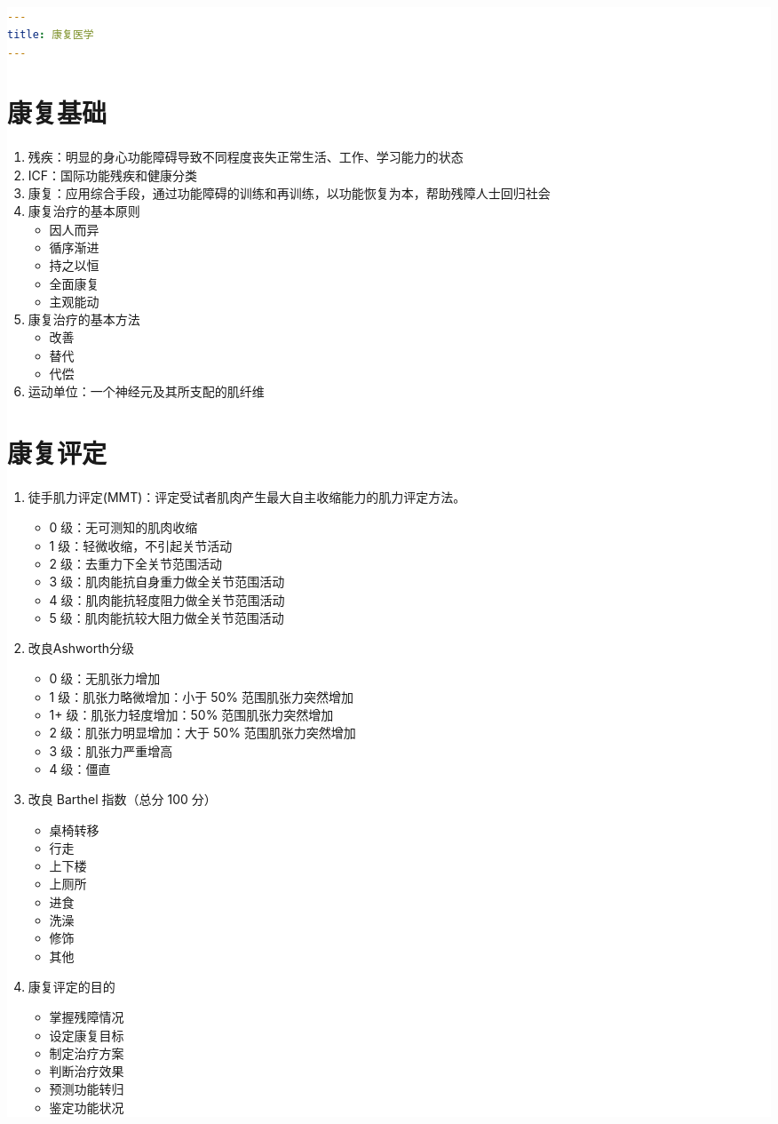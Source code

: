 ```yaml
---
title: 康复医学
---
```


# 康复基础
1. 残疾：明显的身心功能障碍导致不同程度丧失正常生活、工作、学习能力的状态
1. ICF：国际功能残疾和健康分类
1. 康复：应用综合手段，通过功能障碍的训练和再训练，以功能恢复为本，帮助残障人士回归社会
1. 康复治疗的基本原则 
    - 因人而异
    - 循序渐进
    - 持之以恒
    - 全面康复
    - 主观能动
1. 康复治疗的基本方法
    - 改善
    - 替代
    - 代偿
1. 运动单位：一个神经元及其所支配的肌纤维 

# 康复评定
1. 徒手肌力评定(MMT)：评定受试者肌肉产生最大自主收缩能力的肌力评定方法。 
    - 0 级：无可测知的肌肉收缩
    - 1 级：轻微收缩，不引起关节活动
    - 2 级：去重力下全关节范围活动
    - 3 级：肌肉能抗自身重力做全关节范围活动
    - 4 级：肌肉能抗轻度阻力做全关节范围活动
    - 5 级：肌肉能抗较大阻力做全关节范围活动

1. 改良Ashworth分级
    - 0 级：无肌张力增加
    - 1 级：肌张力略微增加：小于 50% 范围肌张力突然增加
    - 1+ 级：肌张力轻度增加：50% 范围肌张力突然增加
    - 2 级：肌张力明显增加：大于 50% 范围肌张力突然增加
    - 3 级：肌张力严重增高
    - 4 级：僵直

1. 改良 Barthel 指数（总分 100 分） 
    - 桌椅转移
    - 行走
    - 上下楼
    - 上厕所
    - 进食
    - 洗澡
    - 修饰
    - 其他

1. 康复评定的目的
    - 掌握残障情况
    - 设定康复目标
    - 制定治疗方案
    - 判断治疗效果
    - 预测功能转归
    - 鉴定功能状况
